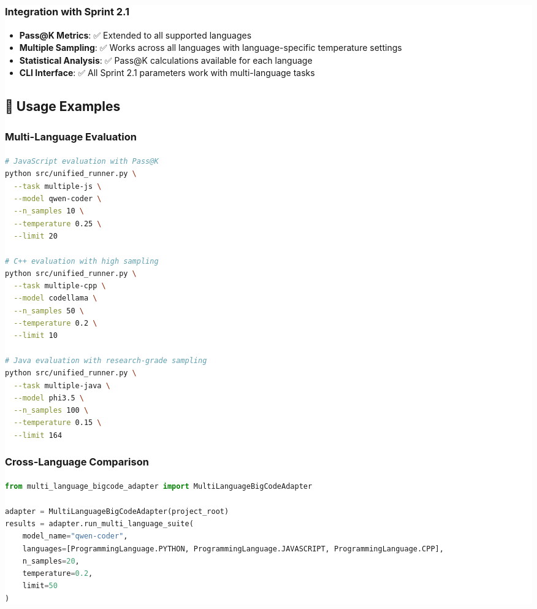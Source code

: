 ### Integration with Sprint 2.1
- **Pass@K Metrics**: ✅ Extended to all supported languages
- **Multiple Sampling**: ✅ Works across all languages with language-specific temperature settings
- **Statistical Analysis**: ✅ Pass@K calculations available for each language
- **CLI Interface**: ✅ All Sprint 2.1 parameters work with multi-language tasks

## 🚀 Usage Examples

### Multi-Language Evaluation
```bash
# JavaScript evaluation with Pass@K
python src/unified_runner.py \
  --task multiple-js \
  --model qwen-coder \
  --n_samples 10 \
  --temperature 0.25 \
  --limit 20

# C++ evaluation with high sampling
python src/unified_runner.py \
  --task multiple-cpp \
  --model codellama \
  --n_samples 50 \
  --temperature 0.2 \
  --limit 10

# Java evaluation with research-grade sampling
python src/unified_runner.py \
  --task multiple-java \
  --model phi3.5 \
  --n_samples 100 \
  --temperature 0.15 \
  --limit 164
```

### Cross-Language Comparison
```python
from multi_language_bigcode_adapter import MultiLanguageBigCodeAdapter

adapter = MultiLanguageBigCodeAdapter(project_root)
results = adapter.run_multi_language_suite(
    model_name="qwen-coder",
    languages=[ProgrammingLanguage.PYTHON, ProgrammingLanguage.JAVASCRIPT, ProgrammingLanguage.CPP],
    n_samples=20,
    temperature=0.2,
    limit=50
)
```
